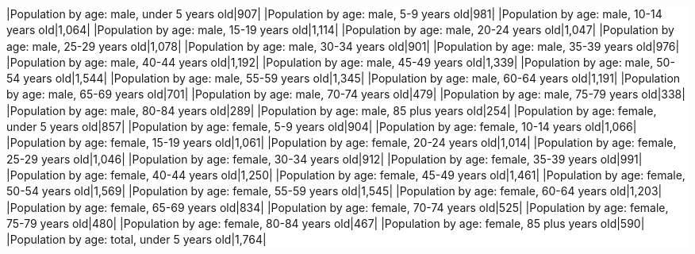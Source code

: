 |Population by age: male, under 5 years old|907|
|Population by age: male, 5-9 years old|981|
|Population by age: male, 10-14 years old|1,064|
|Population by age: male, 15-19 years old|1,114|
|Population by age: male, 20-24 years old|1,047|
|Population by age: male, 25-29 years old|1,078|
|Population by age: male, 30-34 years old|901|
|Population by age: male, 35-39 years old|976|
|Population by age: male, 40-44 years old|1,192|
|Population by age: male, 45-49 years old|1,339|
|Population by age: male, 50-54 years old|1,544|
|Population by age: male, 55-59 years old|1,345|
|Population by age: male, 60-64 years old|1,191|
|Population by age: male, 65-69 years old|701|
|Population by age: male, 70-74 years old|479|
|Population by age: male, 75-79 years old|338|
|Population by age: male, 80-84 years old|289|
|Population by age: male, 85 plus years old|254|
|Population by age: female, under 5 years old|857|
|Population by age: female, 5-9 years old|904|
|Population by age: female, 10-14 years old|1,066|
|Population by age: female, 15-19 years old|1,061|
|Population by age: female, 20-24 years old|1,014|
|Population by age: female, 25-29 years old|1,046|
|Population by age: female, 30-34 years old|912|
|Population by age: female, 35-39 years old|991|
|Population by age: female, 40-44 years old|1,250|
|Population by age: female, 45-49 years old|1,461|
|Population by age: female, 50-54 years old|1,569|
|Population by age: female, 55-59 years old|1,545|
|Population by age: female, 60-64 years old|1,203|
|Population by age: female, 65-69 years old|834|
|Population by age: female, 70-74 years old|525|
|Population by age: female, 75-79 years old|480|
|Population by age: female, 80-84 years old|467|
|Population by age: female, 85 plus years old|590|
|Population by age: total, under 5 years old|1,764|